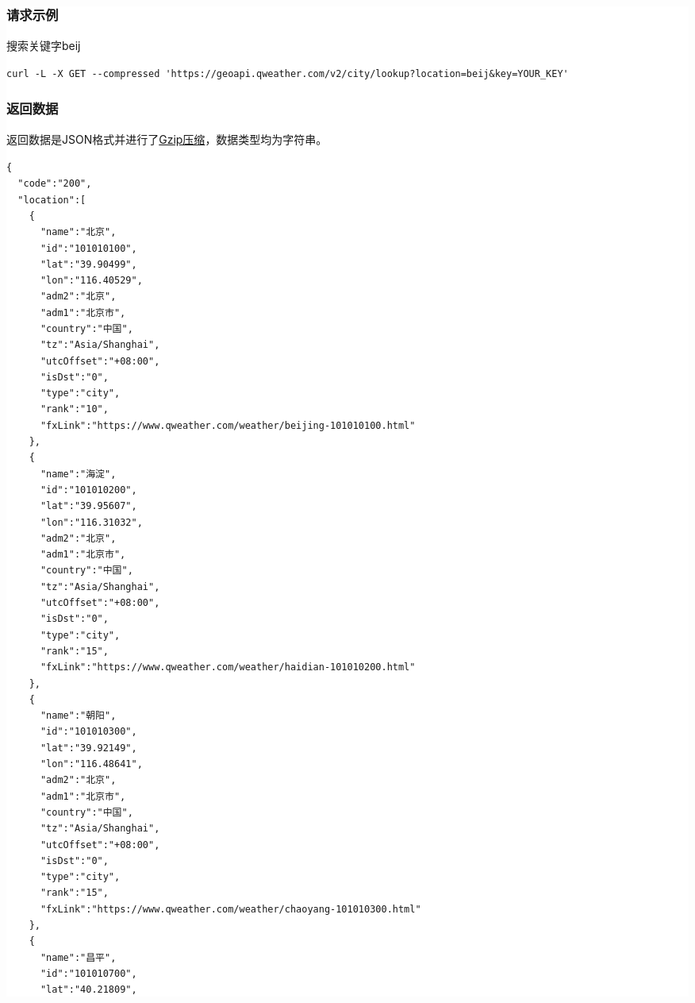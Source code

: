 ### 请求示例 

搜索关键字beij

```
curl -L -X GET --compressed 'https://geoapi.qweather.com/v2/city/lookup?location=beij&key=YOUR_KEY'
```

### 返回数据 

返回数据是JSON格式并进行了[Gzip压缩](https://dev.qweather.com/docs/best-practices/gzip/)，数据类型均为字符串。

```
{
  "code":"200",
  "location":[
    {
      "name":"北京",
      "id":"101010100",
      "lat":"39.90499",
      "lon":"116.40529",
      "adm2":"北京",
      "adm1":"北京市",
      "country":"中国",
      "tz":"Asia/Shanghai",
      "utcOffset":"+08:00",
      "isDst":"0",
      "type":"city",
      "rank":"10",
      "fxLink":"https://www.qweather.com/weather/beijing-101010100.html"
    },
    {
      "name":"海淀",
      "id":"101010200",
      "lat":"39.95607",
      "lon":"116.31032",
      "adm2":"北京",
      "adm1":"北京市",
      "country":"中国",
      "tz":"Asia/Shanghai",
      "utcOffset":"+08:00",
      "isDst":"0",
      "type":"city",
      "rank":"15",
      "fxLink":"https://www.qweather.com/weather/haidian-101010200.html"
    },
    {
      "name":"朝阳",
      "id":"101010300",
      "lat":"39.92149",
      "lon":"116.48641",
      "adm2":"北京",
      "adm1":"北京市",
      "country":"中国",
      "tz":"Asia/Shanghai",
      "utcOffset":"+08:00",
      "isDst":"0",
      "type":"city",
      "rank":"15",
      "fxLink":"https://www.qweather.com/weather/chaoyang-101010300.html"
    },
    {
      "name":"昌平",
      "id":"101010700",
      "lat":"40.21809",
```